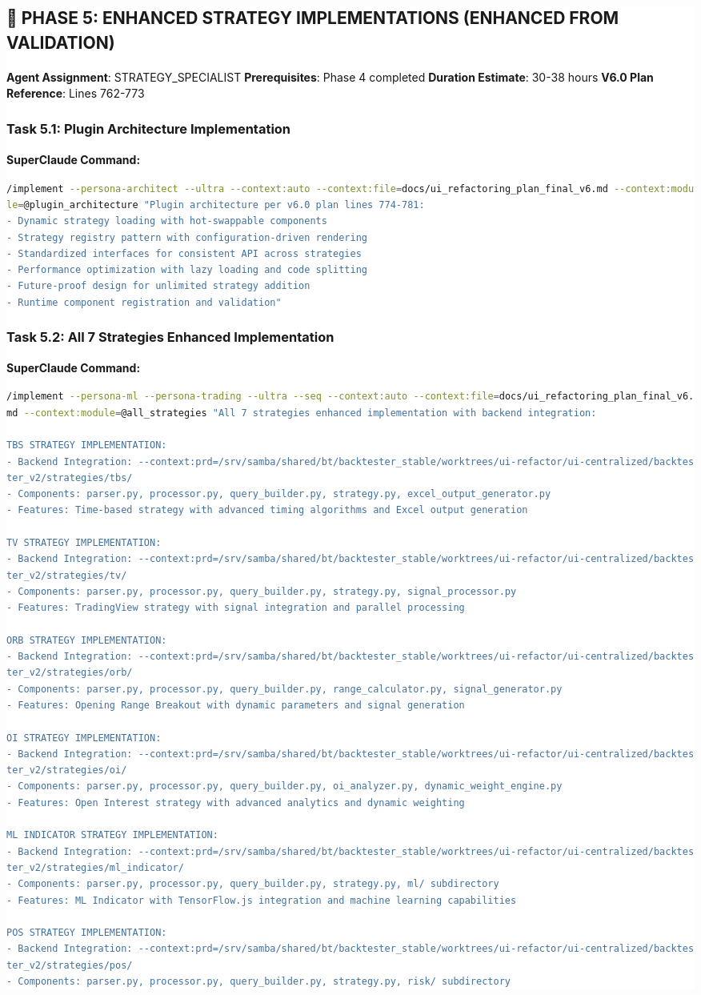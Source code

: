 
## 🎯 PHASE 5: ENHANCED STRATEGY IMPLEMENTATIONS (ENHANCED FROM VALIDATION)

**Agent Assignment**: STRATEGY_SPECIALIST
**Prerequisites**: Phase 4 completed
**Duration Estimate**: 30-38 hours
**V6.0 Plan Reference**: Lines 762-773

### Task 5.1: Plugin Architecture Implementation
**SuperClaude Command:**
```bash
/implement --persona-architect --ultra --context:auto --context:file=docs/ui_refactoring_plan_final_v6.md --context:module=@plugin_architecture "Plugin architecture per v6.0 plan lines 774-781:
- Dynamic strategy loading with hot-swappable components
- Strategy registry pattern with configuration-driven rendering
- Standardized interfaces for consistent API across strategies
- Performance optimization with lazy loading and code splitting
- Future-proof design for unlimited strategy addition
- Runtime component registration and validation"
```

### Task 5.2: All 7 Strategies Enhanced Implementation
**SuperClaude Command:**
```bash
/implement --persona-ml --persona-trading --ultra --seq --context:auto --context:file=docs/ui_refactoring_plan_final_v6.md --context:module=@all_strategies "All 7 strategies enhanced implementation with backend integration:

TBS STRATEGY IMPLEMENTATION:
- Backend Integration: --context:prd=/srv/samba/shared/bt/backtester_stable/worktrees/ui-refactor/ui-centralized/backtester_v2/strategies/tbs/
- Components: parser.py, processor.py, query_builder.py, strategy.py, excel_output_generator.py
- Features: Time-based strategy with advanced timing algorithms and Excel output generation

TV STRATEGY IMPLEMENTATION:
- Backend Integration: --context:prd=/srv/samba/shared/bt/backtester_stable/worktrees/ui-refactor/ui-centralized/backtester_v2/strategies/tv/
- Components: parser.py, processor.py, query_builder.py, strategy.py, signal_processor.py
- Features: TradingView strategy with signal integration and parallel processing

ORB STRATEGY IMPLEMENTATION:
- Backend Integration: --context:prd=/srv/samba/shared/bt/backtester_stable/worktrees/ui-refactor/ui-centralized/backtester_v2/strategies/orb/
- Components: parser.py, processor.py, query_builder.py, range_calculator.py, signal_generator.py
- Features: Opening Range Breakout with dynamic parameters and signal generation

OI STRATEGY IMPLEMENTATION:
- Backend Integration: --context:prd=/srv/samba/shared/bt/backtester_stable/worktrees/ui-refactor/ui-centralized/backtester_v2/strategies/oi/
- Components: parser.py, processor.py, query_builder.py, oi_analyzer.py, dynamic_weight_engine.py
- Features: Open Interest strategy with advanced analytics and dynamic weighting

ML INDICATOR STRATEGY IMPLEMENTATION:
- Backend Integration: --context:prd=/srv/samba/shared/bt/backtester_stable/worktrees/ui-refactor/ui-centralized/backtester_v2/strategies/ml_indicator/
- Components: parser.py, processor.py, query_builder.py, strategy.py, ml/ subdirectory
- Features: ML Indicator with TensorFlow.js integration and machine learning capabilities

POS STRATEGY IMPLEMENTATION:
- Backend Integration: --context:prd=/srv/samba/shared/bt/backtester_stable/worktrees/ui-refactor/ui-centralized/backtester_v2/strategies/pos/
- Components: parser.py, processor.py, query_builder.py, strategy.py, risk/ subdirectory
```